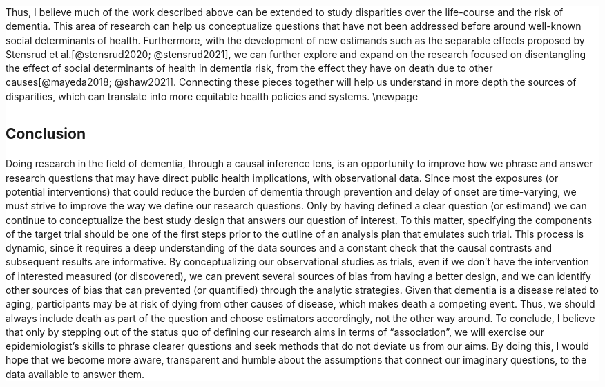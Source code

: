 Thus, I believe much of the work described above can be extended to study  disparities  over the life-course and the risk of dementia. This area of research can help us conceptualize questions that have not been addressed before around well-known social determinants of health. Furthermore, with the development of new estimands such as the separable effects proposed by Stensrud et al.[@stensrud2020; @stensrud2021], we can further explore and expand on the research focused on disentangling the effect of social determinants of health in dementia risk, from the effect they have on death due to other causes[@mayeda2018; @shaw2021]. Connecting these pieces together will help us understand in more depth the sources of disparities, which can translate into more equitable health policies and systems. 
\newpage

## Conclusion


Doing research in the field of dementia, through a causal inference lens, is an opportunity to improve how we phrase and answer research questions that may have direct public health implications, with observational data. Since most the exposures (or potential interventions) that could reduce the burden of dementia through prevention and delay of onset are time-varying, we must strive to improve the way we define our research questions. Only by having defined a clear question (or estimand) we can continue to conceptualize the best study design that answers our question of interest.  To this matter, specifying the components of the target trial should be one of the first steps prior to the outline of an analysis plan that emulates such trial.  This process is dynamic, since it requires a deep understanding of the data sources and a constant check that the causal contrasts and subsequent results are informative. By conceptualizing our observational studies as trials, even if we don’t have the intervention of interested measured (or discovered), we can prevent several sources of bias from having a better design, and we can identify other sources of bias that can prevented (or quantified) through the analytic strategies. Given that dementia is a disease related to aging, participants may be at risk of dying from other causes of disease, which makes death a competing event. Thus, we should always include death as part of the question and choose estimators accordingly, not the other way around.  To conclude, I believe that only by stepping out of the status quo of defining our research aims in terms of “association”, we will exercise our epidemiologist’s skills to phrase clearer questions and seek methods that do not deviate us from our aims. By doing this, I would hope that we become more aware, transparent and humble about the assumptions that connect our imaginary questions, to the data available to answer them. 


